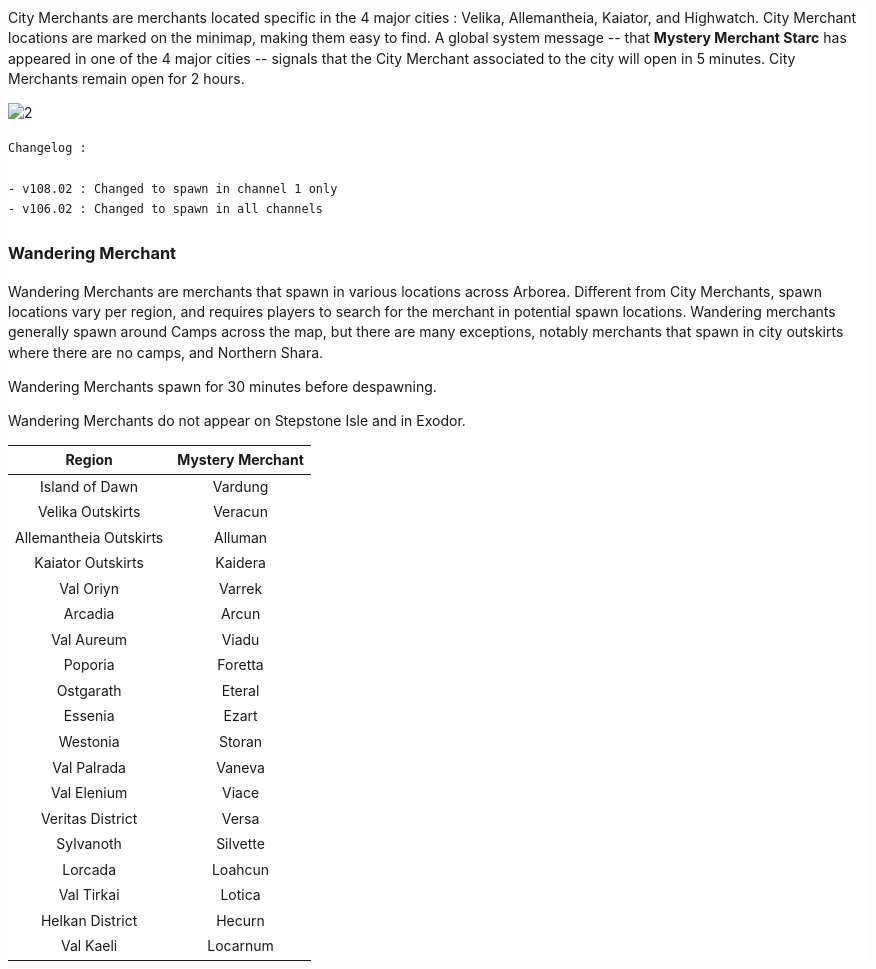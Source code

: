 City Merchants are merchants located specific in the 4 major cities : Velika, Allemantheia, Kaiator, and Highwatch. City Merchant locations are marked on the minimap, making them easy to find. A global system message -- that **Mystery Merchant Starc** has appeared in one of the 4 major cities -- signals that the City Merchant associated to the city will open in 5 minutes. City Merchants remain open for 2 hours.
 
![2]

```
Changelog :

- v108.02 : Changed to spawn in channel 1 only
- v106.02 : Changed to spawn in all channels
```

### Wandering Merchant
Wandering Merchants are merchants that spawn in various locations across Arborea. Different from City Merchants, spawn locations vary per region, and requires players to search for the merchant in potential spawn locations. Wandering merchants generally spawn around Camps across the map, but there are many exceptions, notably merchants that spawn in city outskirts where there are no camps, and Northern Shara.

Wandering Merchants spawn for 30 minutes before despawning.

Wandering Merchants do not appear on Stepstone Isle and in Exodor.

| Region | Mystery Merchant |
| :-: | :-: |
| Island of Dawn | Vardung |
| Velika Outskirts | Veracun |
| Allemantheia Outskirts | Alluman |
| Kaiator Outskirts | Kaidera |
| Val Oriyn | Varrek |
| Arcadia | Arcun |
| Val Aureum | Viadu |
| Poporia | Foretta |
| Ostgarath | Eteral |
| Essenia | Ezart |
| Westonia | Storan |
| Val Palrada | Vaneva |
| Val Elenium | Viace |
| Veritas District | Versa |
| Sylvanoth | Silvette |
| Lorcada | Loahcun |
| Val Tirkai | Lotica |
| Helkan District | Hecurn |
| Val Kaeli | Locarnum |


[1]: /images/activities/mysteryMerchant_cityMerchantNpc.png
[2]: /images/activities/mysteryMerchant_cityMerchantMap.png
[3]: /images/activities/mysteryMerchant_regionSet.png
[item_367]: /images/icons/item_367.png
[item_368]: /images/icons/item_368.png
[item_369]: /images/icons/item_369.png
[item_81180]: /images/icons/item_81180.png
[item_98683]: /images/icons/item_98683.png
[item_204069]: /images/icons/item_204069.png
[item_204072]: /images/icons/item_204072.png
[item_204073]: /images/icons/item_204073.png
[item_204074]: /images/icons/item_204074.png
[item_206854]: /images/icons/item_206854.png
[item_206911]: /images/icons/item_206911.png
[item_206912]: /images/icons/item_206912.png
[item_206915]: /images/icons/item_206915.png
[item_207005]: /images/icons/item_207005.png
[skill_1113030000]: /images/icons/skill_1113030000.png
[skill_1113040000]: /images/icons/skill_1113040000.png
[skill_1113050000]: /images/icons/skill_1113050000.png
[skill_1113060000]: /images/icons/skill_1113060000.png
[skill_1113070000]: /images/icons/skill_1113070000.png
[skill_1113080000]: /images/icons/skill_1113080000.png
[skill_1113090000]: /images/icons/skill_1113090000.png
[skill_1113100000]: /images/icons/skill_1113100000.png
[skill_1113110000]: /images/icons/skill_1113110000.png
[skill_1113120000]: /images/icons/skill_1113120000.png
[skill_1113130000]: /images/icons/skill_1113130000.png
[skill_1113140000]: /images/icons/skill_1113140000.png
[skill_1113150000]: /images/icons/skill_1113150000.png
[skill_1113160000]: /images/icons/skill_1113160000.png
[skill_1113170000]: /images/icons/skill_1113170000.png
[skill_1113180000]: /images/icons/skill_1113180000.png
[skill_1113190000]: /images/icons/skill_1113190000.png
[skill_1113200000]: /images/icons/skill_1113200000.png
[skill_1113210000]: /images/icons/skill_1113210000.png
[skill_1113220000]: /images/icons/skill_1113220000.png
[skill_1113230000]: /images/icons/skill_1113230000.png
[skill_1113240000]: /images/icons/skill_1113240000.png
[skill_1113250000]: /images/icons/skill_1113250000.png
[skill_1113260000]: /images/icons/skill_1113260000.png
[skill_1113270000]: /images/icons/skill_1113270000.png
[skill_1113280000]: /images/icons/skill_1113280000.png
[skill_1113290000]: /images/icons/skill_1113290000.png
[skill_1113300000]: /images/icons/skill_1113300000.png
[skill_122000350000]: /images/icons/skill_122000350000.png
[skill_122000430000]: /images/icons/skill_122000430000.png
[skill_122000510000]: /images/icons/skill_122000510000.png
[skill_122000670000]: /images/icons/skill_122000670000.png
[loc_islandOfDawn]: /images/activities/mysteryMerchant_loc_islandOfDawn.png
[loc_velikaOutskirts]: /images/activities/mysteryMerchant_loc_velikaOutskirts.png
[loc_allemantheiaOutskirts]: /images/activities/mysteryMerchant_loc_allemantheiaOutskirts.png
[loc_kaiatorOutskirts]: /images/activities/mysteryMerchant_loc_kaiatorOutskirts.png
[loc_valOriyn_01]: /images/activities/mysteryMerchant_loc_valOriyn_01.png
[loc_valOriyn_02]: /images/activities/mysteryMerchant_loc_valOriyn_02.png
[loc_arcadia_01]: /images/activities/mysteryMerchant_loc_arcadia_01.png
[loc_arcadia_02]: /images/activities/mysteryMerchant_loc_arcadia_02.png
[loc_valAureum]: /images/activities/mysteryMerchant_loc_valAureum.png
[loc_poporia_01]: /images/activities/mysteryMerchant_loc_poporia_01.png
[loc_poporia_02]: /images/activities/mysteryMerchant_loc_poporia_02.png
[loc_ostgarath]: /images/activities/mysteryMerchant_loc_ostgarath.png
[loc_essenia_01]: /images/activities/mysteryMerchant_loc_essenia_01.png
[loc_essenia_02]: /images/activities/mysteryMerchant_loc_essenia_02.png
[loc_westonia_01]: /images/activities/mysteryMerchant_loc_westonia_01.png
[loc_westonia_02]: /images/activities/mysteryMerchant_loc_westonia_02.png
[loc_valPalrada]: /images/activities/mysteryMerchant_loc_valPalrada.png
[loc_valElenium]: /images/activities/mysteryMerchant_loc_valElenium.png
[loc_veritasDistrict]: /images/activities/mysteryMerchant_loc_veritasDistrict.png
[loc_sylvanoth]: /images/activities/mysteryMerchant_loc_sylvanoth.png
[loc_lorcada]: /images/activities/mysteryMerchant_loc_lorcada.png
[loc_valTirkai]: /images/activities/mysteryMerchant_loc_valTirkai.png
[loc_helkanDistrict]: /images/activities/mysteryMerchant_loc_helkanDistrict.png
[loc_valKaeli]: /images/activities/mysteryMerchant_loc_valKaeli.png
